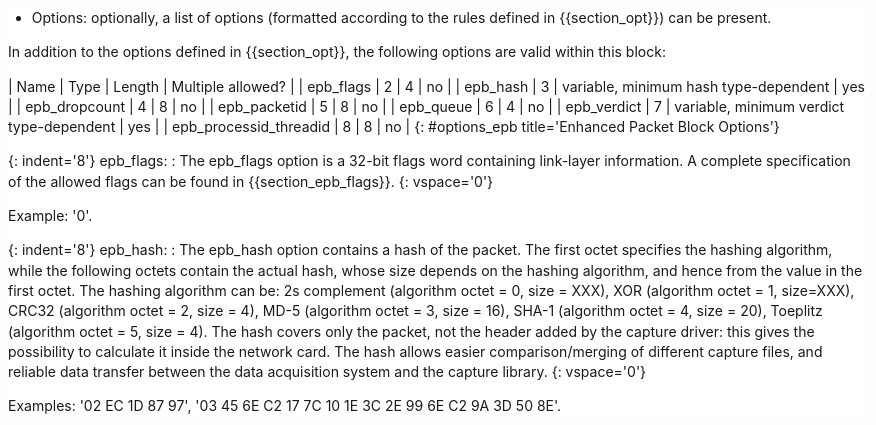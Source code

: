 * Options: optionally, a list of options (formatted according to
  the rules defined in {{section_opt}}) can be present.


In addition to the options defined in {{section_opt}},
the following options are valid within this block:

| Name | Type | Length | Multiple allowed? |
| epb_flags | 2 | 4 | no |
| epb_hash | 3 | variable, minimum hash type-dependent | yes |
| epb_dropcount | 4 | 8 | no |
| epb_packetid | 5 | 8 | no |
| epb_queue | 6 | 4 | no |
| epb_verdict | 7 | variable, minimum verdict type-dependent | yes |
| epb_processid_threadid | 8 | 8 | no |
{: #options_epb title='Enhanced Packet Block Options'}



{: indent='8'}
epb_flags:
: The epb_flags
  option is a 32-bit flags word containing link-layer information. A
  complete specification of the allowed flags can be found in {{section_epb_flags}}.
{: vspace='0'}

Example: '0'.


{: indent='8'}
epb_hash:
: The epb_hash
  option contains a hash of the packet. The first octet specifies the
  hashing algorithm, while the following octets contain the actual
  hash, whose size depends on the hashing algorithm, and hence from
  the value in the first octet. The hashing algorithm can be: 2s
  complement (algorithm octet = 0, size = XXX), XOR (algorithm octet =
  1, size=XXX), CRC32 (algorithm octet = 2, size = 4), MD-5
  (algorithm octet = 3, size = 16), SHA-1 (algorithm octet = 4,
  size = 20), Toeplitz (algorithm octet = 5, size = 4). The hash covers
  only the packet, not the header added by the capture driver: this
  gives the possibility to calculate it inside the network card. The
  hash allows easier comparison/merging of different capture files,
  and reliable data transfer between the data acquisition system and
  the capture library.
{: vspace='0'}

Examples: '02 EC 1D 87 97', '03 45 6E C2 17 7C 10 1E 3C 2E 99 6E C2 9A 3D
50 8E'.
